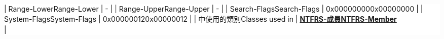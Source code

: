 | <span data-ttu-id="f2ad7-265">Range-Lower</span><span class="sxs-lookup"><span data-stu-id="f2ad7-265">Range-Lower</span></span>            | \-                                               |
| <span data-ttu-id="f2ad7-266">Range-Upper</span><span class="sxs-lookup"><span data-stu-id="f2ad7-266">Range-Upper</span></span>            | \-                                               |
| <span data-ttu-id="f2ad7-267">Search-Flags</span><span class="sxs-lookup"><span data-stu-id="f2ad7-267">Search-Flags</span></span>           | <span data-ttu-id="f2ad7-268">0x00000000</span><span class="sxs-lookup"><span data-stu-id="f2ad7-268">0x00000000</span></span>                                       |
| <span data-ttu-id="f2ad7-269">System-Flags</span><span class="sxs-lookup"><span data-stu-id="f2ad7-269">System-Flags</span></span>           | <span data-ttu-id="f2ad7-270">0x00000012</span><span class="sxs-lookup"><span data-stu-id="f2ad7-270">0x00000012</span></span>                                       |
| <span data-ttu-id="f2ad7-271">中使用的類別</span><span class="sxs-lookup"><span data-stu-id="f2ad7-271">Classes used in</span></span>        | [<span data-ttu-id="f2ad7-272">**NTFRS-成員**</span><span class="sxs-lookup"><span data-stu-id="f2ad7-272">**NTFRS-Member**</span></span>](c-ntfrsmember.md)<br/> |



 

 





